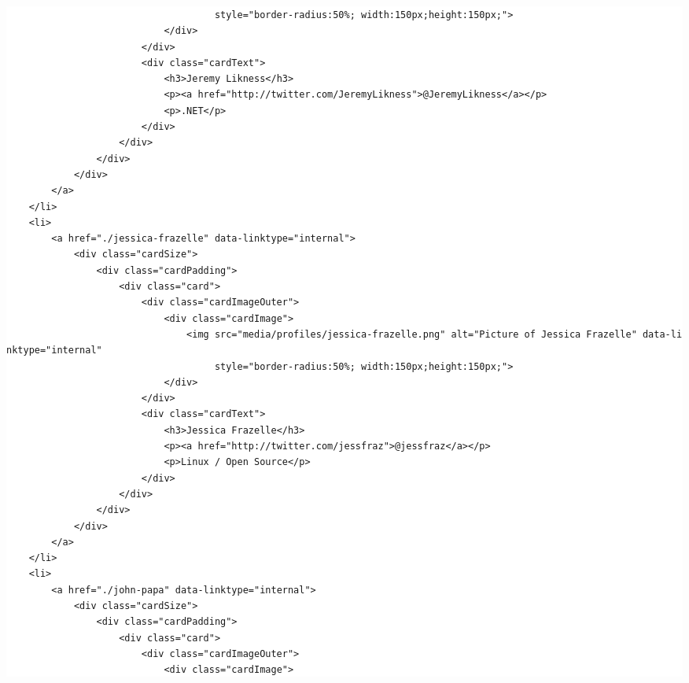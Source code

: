                                          style="border-radius:50%; width:150px;height:150px;">
                                </div>
                            </div>
                            <div class="cardText">
                                <h3>Jeremy Likness</h3>
                                <p><a href="http://twitter.com/JeremyLikness">@JeremyLikness</a></p>
                                <p>.NET</p>
                            </div>
                        </div>
                    </div>
                </div>
            </a>
        </li>
        <li>
            <a href="./jessica-frazelle" data-linktype="internal">
                <div class="cardSize">
                    <div class="cardPadding">
                        <div class="card">
                            <div class="cardImageOuter">
                                <div class="cardImage">
                                    <img src="media/profiles/jessica-frazelle.png" alt="Picture of Jessica Frazelle" data-linktype="internal"
                                         style="border-radius:50%; width:150px;height:150px;">
                                </div>
                            </div>
                            <div class="cardText">
                                <h3>Jessica Frazelle</h3>
                                <p><a href="http://twitter.com/jessfraz">@jessfraz</a></p>
                                <p>Linux / Open Source</p>
                            </div>
                        </div>
                    </div>
                </div>
            </a>
        </li>
        <li>
            <a href="./john-papa" data-linktype="internal">
                <div class="cardSize">
                    <div class="cardPadding">
                        <div class="card">
                            <div class="cardImageOuter">
                                <div class="cardImage">